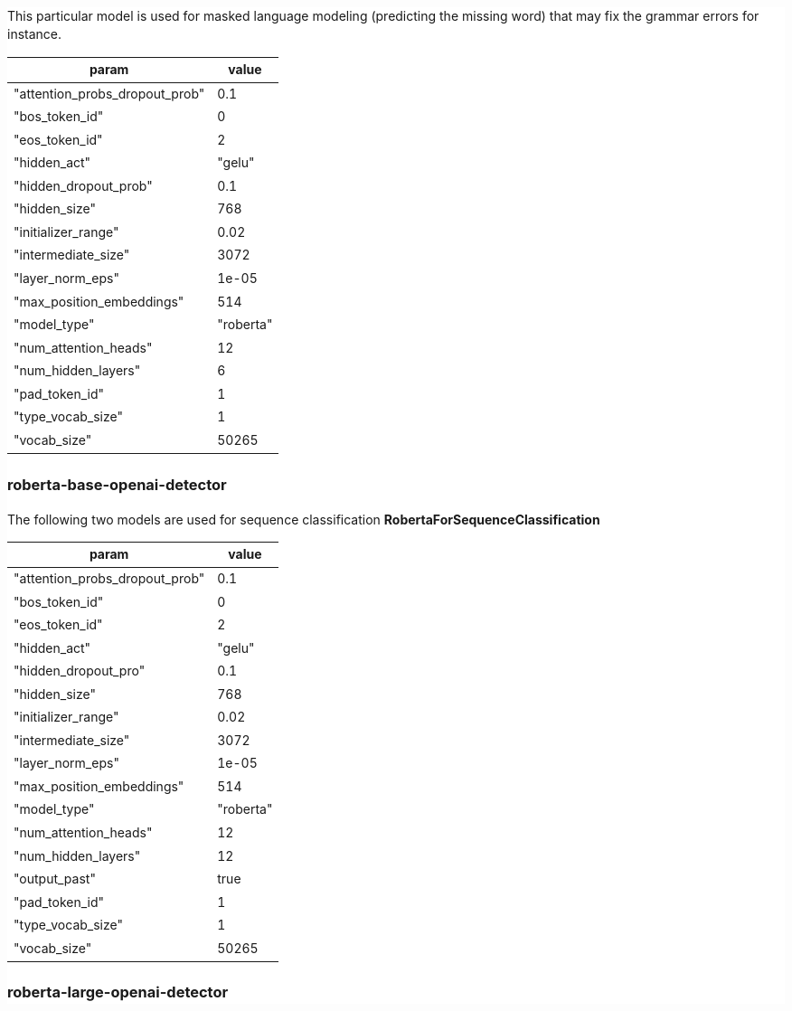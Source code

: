 This particular model is used for masked language modeling (predicting the missing word) that may fix the grammar errors for instance.
 
 
param | value
---------|----------
"attention_probs_dropout_prob"|  0.1
"bos_token_id"|  0
"eos_token_id"|  2
"hidden_act"|  "gelu"
"hidden_dropout_prob"|  0.1
"hidden_size"|  768
"initializer_range"|  0.02
"intermediate_size"|  3072
"layer_norm_eps"|  1e-05
"max_position_embeddings"|  514
"model_type"|  "roberta"
"num_attention_heads"|  12
"num_hidden_layers"|  6
"pad_token_id"|  1
"type_vocab_size"|  1
"vocab_size"|  50265
 
 
 
### roberta-base-openai-detector
 
The following two models are used for sequence classification **RobertaForSequenceClassification**
 
 
 
param | value
---------|----------
"attention_probs_dropout_prob"|  0.1
"bos_token_id"|  0
"eos_token_id"|  2
"hidden_act"|  "gelu"
"hidden_dropout_pro"|  0.1
"hidden_size"|  768
"initializer_range"|  0.02
"intermediate_size"|  3072
"layer_norm_eps"|  1e-05
"max_position_embeddings"|  514
"model_type"|  "roberta"
"num_attention_heads"|  12
"num_hidden_layers"|  12
"output_past"|  true
"pad_token_id"|  1
"type_vocab_size"|  1
"vocab_size"|  50265
 
 
 
 
### roberta-large-openai-detector
 